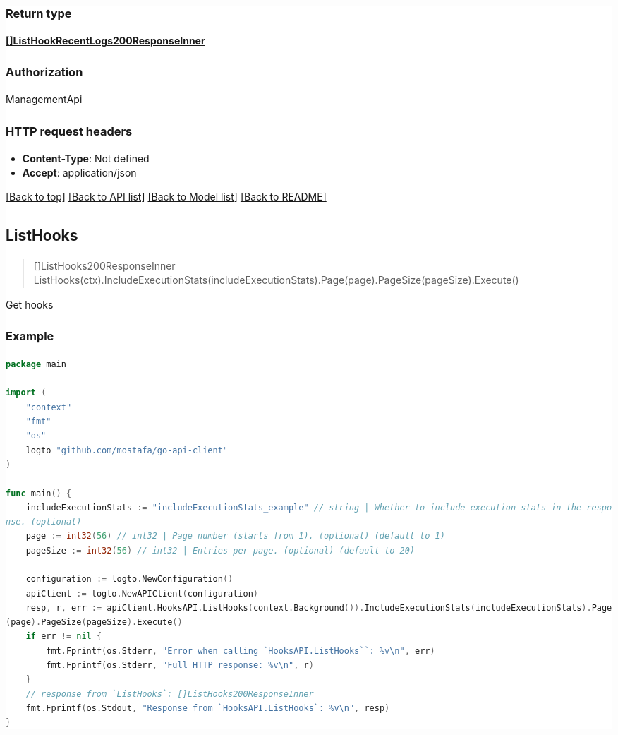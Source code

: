 ### Return type

[**[]ListHookRecentLogs200ResponseInner**](ListHookRecentLogs200ResponseInner.md)

### Authorization

[ManagementApi](../README.md#ManagementApi)

### HTTP request headers

- **Content-Type**: Not defined
- **Accept**: application/json

[[Back to top]](#) [[Back to API list]](../README.md#documentation-for-api-endpoints)
[[Back to Model list]](../README.md#documentation-for-models)
[[Back to README]](../README.md)


## ListHooks

> []ListHooks200ResponseInner ListHooks(ctx).IncludeExecutionStats(includeExecutionStats).Page(page).PageSize(pageSize).Execute()

Get hooks



### Example

```go
package main

import (
	"context"
	"fmt"
	"os"
	logto "github.com/mostafa/go-api-client"
)

func main() {
	includeExecutionStats := "includeExecutionStats_example" // string | Whether to include execution stats in the response. (optional)
	page := int32(56) // int32 | Page number (starts from 1). (optional) (default to 1)
	pageSize := int32(56) // int32 | Entries per page. (optional) (default to 20)

	configuration := logto.NewConfiguration()
	apiClient := logto.NewAPIClient(configuration)
	resp, r, err := apiClient.HooksAPI.ListHooks(context.Background()).IncludeExecutionStats(includeExecutionStats).Page(page).PageSize(pageSize).Execute()
	if err != nil {
		fmt.Fprintf(os.Stderr, "Error when calling `HooksAPI.ListHooks``: %v\n", err)
		fmt.Fprintf(os.Stderr, "Full HTTP response: %v\n", r)
	}
	// response from `ListHooks`: []ListHooks200ResponseInner
	fmt.Fprintf(os.Stdout, "Response from `HooksAPI.ListHooks`: %v\n", resp)
}
```
